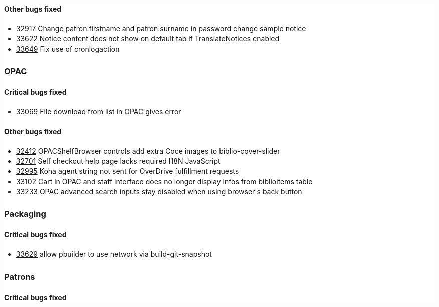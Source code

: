 



#### Other bugs fixed


- [32917](http://bugs.koha-community.org/bugzilla3/show_bug.cgi?id=32917) Change patron.firstname and patron.surname in password change sample notice
- [33622](http://bugs.koha-community.org/bugzilla3/show_bug.cgi?id=33622) Notice content does not show on default tab if TranslateNotices enabled
- [33649](http://bugs.koha-community.org/bugzilla3/show_bug.cgi?id=33649) Fix use of cronlogaction




### OPAC



#### Critical bugs fixed


- [33069](http://bugs.koha-community.org/bugzilla3/show_bug.cgi?id=33069) File download from list in OPAC gives error


#### Other bugs fixed


- [32412](http://bugs.koha-community.org/bugzilla3/show_bug.cgi?id=32412) OPACShelfBrowser controls add extra Coce images to biblio-cover-slider
- [32701](http://bugs.koha-community.org/bugzilla3/show_bug.cgi?id=32701) Self checkout help page lacks required I18N JavaScript
- [32995](http://bugs.koha-community.org/bugzilla3/show_bug.cgi?id=32995) Koha agent string not sent for OverDrive fulfillment requests
- [33102](http://bugs.koha-community.org/bugzilla3/show_bug.cgi?id=33102) Cart in OPAC and staff interface does no longer display infos from biblioitems table
- [33233](http://bugs.koha-community.org/bugzilla3/show_bug.cgi?id=33233) OPAC advanced search inputs stay disabled when using browser's back button




### Packaging



#### Critical bugs fixed


- [33629](http://bugs.koha-community.org/bugzilla3/show_bug.cgi?id=33629) allow pbuilder to use network via build-git-snapshot






### Patrons



#### Critical bugs fixed

